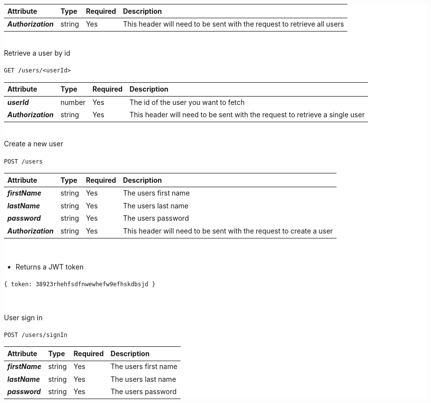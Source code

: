 | Attribute           | Type   | Required | Description                                                             |
| :------------------ | :----- | :------- | :---------------------------------------------------------------------- |
| **_Authorization_** | string | Yes      | This header will need to be sent with the request to retrieve all users |

<br>
Retrieve a user by id

```
GET /users/<userId>
```

| Attribute           | Type   | Required | Description                                                                 |
| :------------------ | :----- | :------- | :-------------------------------------------------------------------------- |
| **_userId_**        | number | Yes      | The id of the user you want to fetch                                        |
| **_Authorization_** | string | Yes      | This header will need to be sent with the request to retrieve a single user |

<br>
Create a new user

```
POST /users
```

| Attribute           | Type   | Required | Description                                                        |
| :------------------ | :----- | :------- | :----------------------------------------------------------------- |
| **_firstName_**     | string | Yes      | The users first name                                               |
| **_lastName_**      | string | Yes      | The users last name                                                |
| **_password_**      | string | Yes      | The users password                                                 |
| **_Authorization_** | string | Yes      | This header will need to be sent with the request to create a user |

<br>

- Returns a JWT token

```
{ token: 38923rhehfsdfnwewhefw9efhskdbsjd }
```

<br>

User sign in

```
POST /users/signIn
```

| Attribute       | Type   | Required | Description          |
| :-------------- | :----- | :------- | :------------------- |
| **_firstName_** | string | Yes      | The users first name |
| **_lastName_**  | string | Yes      | The users last name  |
| **_password_**  | string | Yes      | The users password   |

